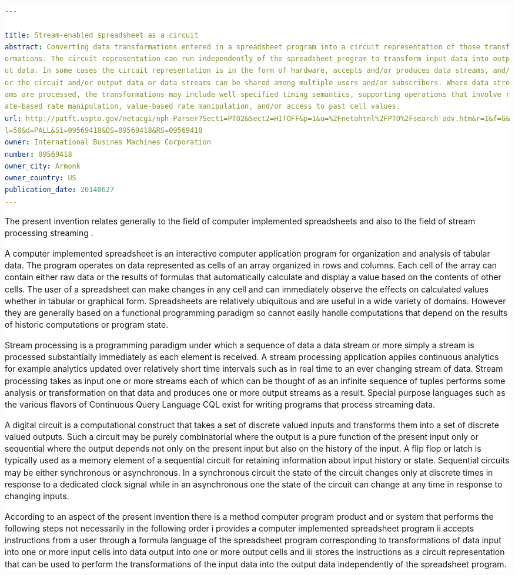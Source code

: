 ```yaml
---

title: Stream-enabled spreadsheet as a circuit
abstract: Converting data transformations entered in a spreadsheet program into a circuit representation of those transformations. The circuit representation can run independently of the spreadsheet program to transform input data into output data. In some cases the circuit representation is in the form of hardware, accepts and/or produces data streams, and/or the circuit and/or output data or data streams can be shared among multiple users and/or subscribers. Where data streams are processed, the transformations may include well-specified timing semantics, supporting operations that involve rate-based rate manipulation, value-based rate manipulation, and/or access to past cell values.
url: http://patft.uspto.gov/netacgi/nph-Parser?Sect1=PTO2&Sect2=HITOFF&p=1&u=%2Fnetahtml%2FPTO%2Fsearch-adv.htm&r=1&f=G&l=50&d=PALL&S1=09569418&OS=09569418&RS=09569418
owner: International Busines Machines Corporation
number: 09569418
owner_city: Armonk
owner_country: US
publication_date: 20140627
---
```

The present invention relates generally to the field of computer implemented spreadsheets and also to the field of stream processing streaming .

A computer implemented spreadsheet is an interactive computer application program for organization and analysis of tabular data. The program operates on data represented as cells of an array organized in rows and columns. Each cell of the array can contain either raw data or the results of formulas that automatically calculate and display a value based on the contents of other cells. The user of a spreadsheet can make changes in any cell and can immediately observe the effects on calculated values whether in tabular or graphical form. Spreadsheets are relatively ubiquitous and are useful in a wide variety of domains. However they are generally based on a functional programming paradigm so cannot easily handle computations that depend on the results of historic computations or program state.

Stream processing is a programming paradigm under which a sequence of data a data stream or more simply a stream is processed substantially immediately as each element is received. A stream processing application applies continuous analytics for example analytics updated over relatively short time intervals such as in real time to an ever changing stream of data. Stream processing takes as input one or more streams each of which can be thought of as an infinite sequence of tuples performs some analysis or transformation on that data and produces one or more output streams as a result. Special purpose languages such as the various flavors of Continuous Query Language CQL exist for writing programs that process streaming data.

A digital circuit is a computational construct that takes a set of discrete valued inputs and transforms them into a set of discrete valued outputs. Such a circuit may be purely combinatorial where the output is a pure function of the present input only or sequential where the output depends not only on the present input but also on the history of the input. A flip flop or latch is typically used as a memory element of a sequential circuit for retaining information about input history or state. Sequential circuits may be either synchronous or asynchronous. In a synchronous circuit the state of the circuit changes only at discrete times in response to a dedicated clock signal while in an asynchronous one the state of the circuit can change at any time in response to changing inputs.

According to an aspect of the present invention there is a method computer program product and or system that performs the following steps not necessarily in the following order i provides a computer implemented spreadsheet program ii accepts instructions from a user through a formula language of the spreadsheet program corresponding to transformations of data input into one or more input cells into data output into one or more output cells and iii stores the instructions as a circuit representation that can be used to perform the transformations of the input data into the output data independently of the spreadsheet program.
